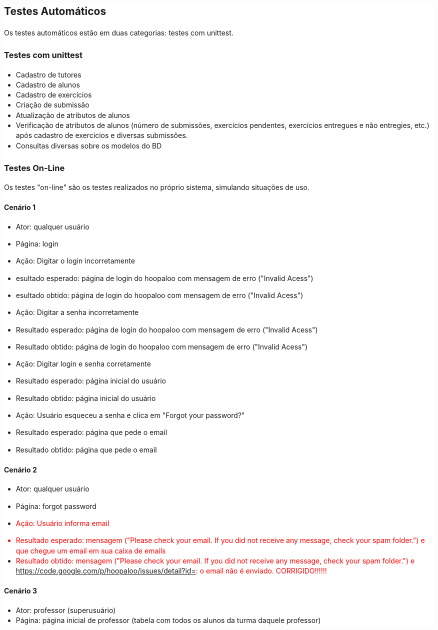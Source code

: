 ## Testes Automáticos ##

Os testes automáticos estão em duas categorias: testes com unittest.

### Testes com unittest ###

  * Cadastro de tutores
  * Cadastro de alunos
  * Cadastro de exercícios
  * Criação de submissão
  * Atualização de atributos de alunos
  * Verificação de atributos de alunos (número de submissões, exercícios pendentes, exercícios entregues e não entregies, etc.) após cadastro de exercícios e diversas submissões.
  * Consultas diversas sobre os modelos do BD

### Testes On-Line ###

Os testes "on-line" são os testes realizados no próprio sistema, simulando situações de uso.

#### Cenário 1 ####
  * Ator: qualquer usuário
  * Página: login

  * Ação: Digitar o login incorretamente
  * esultado esperado: página de login do hoopaloo com mensagem de erro ("Invalid Acess")
  * esultado obtido: página de login do hoopaloo com mensagem de erro ("Invalid Acess")

  * Ação: Digitar a senha incorretamente
  * Resultado esperado: página de login do hoopaloo com mensagem de erro ("Invalid Acess")
  * Resultado obtido: página de login do hoopaloo com mensagem de erro ("Invalid Acess")

  * Ação: Digitar login e senha corretamente
  * Resultado esperado: página inicial do usuário
  * Resultado obtido: página inicial do usuário

  * Ação: Usuário esqueceu a senha e clica em "Forgot your password?"
  * Resultado esperado: página que pede o email
  * Resultado obtido: página que pede o email

#### Cenário 2 ####
  * Ator: qualquer usuário
  * Página: forgot password

  * <font color='red'>Ação: Usuário informa email<br>
<ul><li>Resultado esperado: mensagem ("Please check your email. If you did not receive any message, check your spam folder.") e que chegue um email em sua caixa de emails<br>
</li><li>Resultado obtido: mensagem ("Please check your email. If you did not receive any message, check your spam folder.") e <a href='https://code.google.com/p/hoopaloo/issues/detail?id='>https://code.google.com/p/hoopaloo/issues/detail?id=</a>: o email não é enviado. CORRIGIDO!!!!!!</font></li></ul>

#### Cenário 3 ####
  * Ator: professor (superusuário)
  * Página: página inicial de professor (tabela com todos os alunos da turma daquele professor)
